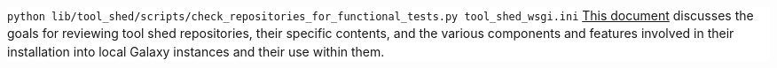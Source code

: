 ```python lib/tool_shed/scripts/check_repositories_for_functional_tests.py tool_shed_wsgi.ini```
[This document](/src/toolshed/reviewing-toolshed-repositories/index.md) discusses the goals for reviewing tool shed repositories, their specific contents, and the various components and features involved in their installation into local Galaxy instances and their use within them.
